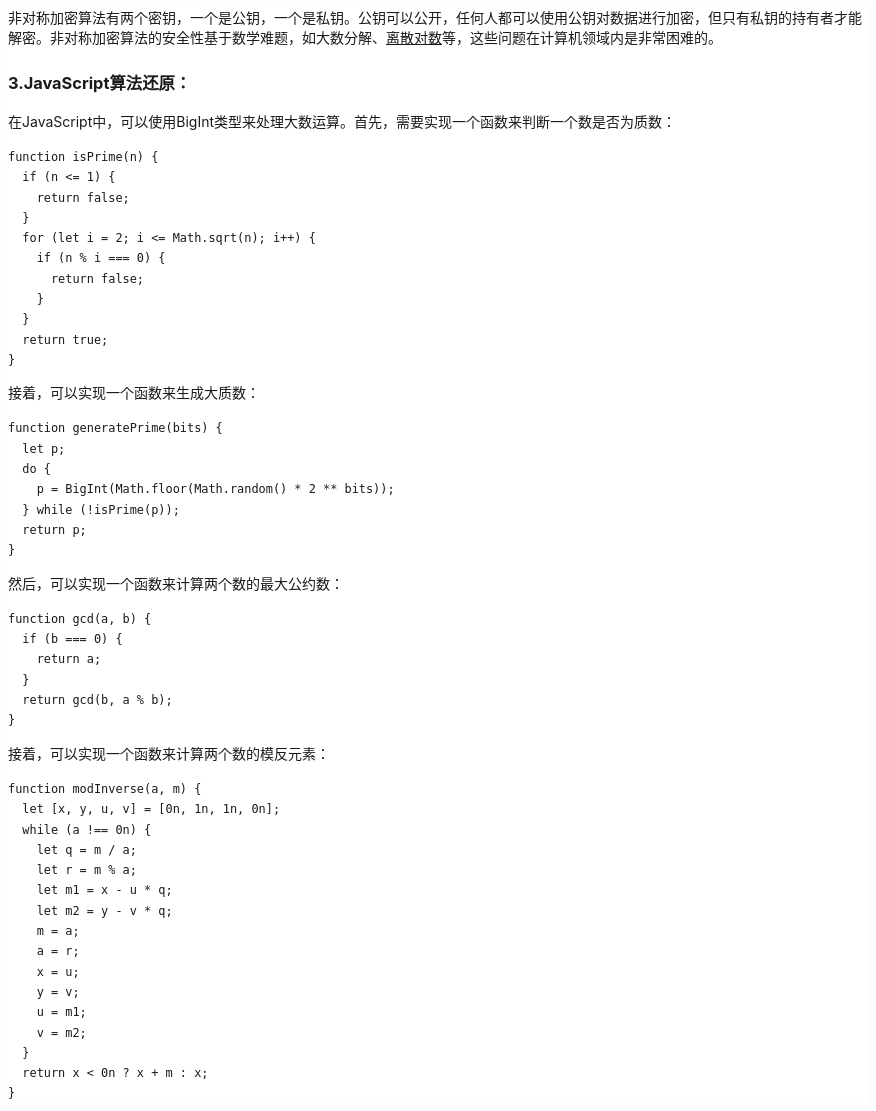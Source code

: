 非对称加密算法有两个密钥，一个是公钥，一个是私钥。公钥可以公开，任何人都可以使用公钥对数据进行加密，但只有私钥的持有者才能解密。非对称加密算法的安全性基于数学难题，如大数分解、[离散对数](https://www.zhihu.com/search?q=离散对数&search_source=Entity&hybrid_search_source=Entity&hybrid_search_extra={"sourceType"%3A"answer"%2C"sourceId"%3A3035253242})等，这些问题在计算机领域内是非常困难的。

### 3.JavaScript算法还原：

在JavaScript中，可以使用BigInt类型来处理大数运算。首先，需要实现一个函数来判断一个数是否为质数：

```text
function isPrime(n) {
  if (n <= 1) {
    return false;
  }
  for (let i = 2; i <= Math.sqrt(n); i++) {
    if (n % i === 0) {
      return false;
    }
  }
  return true;
}
```

接着，可以实现一个函数来生成大质数：

```text
function generatePrime(bits) {
  let p;
  do {
    p = BigInt(Math.floor(Math.random() * 2 ** bits));
  } while (!isPrime(p));
  return p;
}
```

然后，可以实现一个函数来计算两个数的最大公约数：

```text
function gcd(a, b) {
  if (b === 0) {
    return a;
  }
  return gcd(b, a % b);
}
```

接着，可以实现一个函数来计算两个数的模反元素：

```text
function modInverse(a, m) {
  let [x, y, u, v] = [0n, 1n, 1n, 0n];
  while (a !== 0n) {
    let q = m / a;
    let r = m % a;
    let m1 = x - u * q;
    let m2 = y - v * q;
    m = a;
    a = r;
    x = u;
    y = v;
    u = m1;
    v = m2;
  }
  return x < 0n ? x + m : x;
}
```
